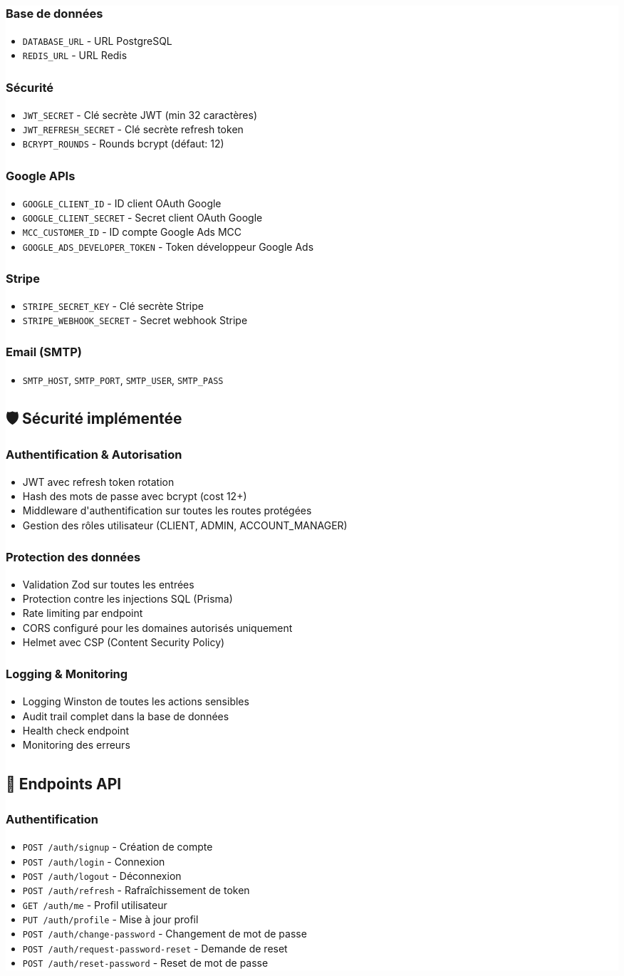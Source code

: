 ### Base de données
- `DATABASE_URL` - URL PostgreSQL
- `REDIS_URL` - URL Redis

### Sécurité
- `JWT_SECRET` - Clé secrète JWT (min 32 caractères)
- `JWT_REFRESH_SECRET` - Clé secrète refresh token
- `BCRYPT_ROUNDS` - Rounds bcrypt (défaut: 12)

### Google APIs
- `GOOGLE_CLIENT_ID` - ID client OAuth Google
- `GOOGLE_CLIENT_SECRET` - Secret client OAuth Google
- `MCC_CUSTOMER_ID` - ID compte Google Ads MCC
- `GOOGLE_ADS_DEVELOPER_TOKEN` - Token développeur Google Ads

### Stripe
- `STRIPE_SECRET_KEY` - Clé secrète Stripe
- `STRIPE_WEBHOOK_SECRET` - Secret webhook Stripe

### Email (SMTP)
- `SMTP_HOST`, `SMTP_PORT`, `SMTP_USER`, `SMTP_PASS`

## 🛡️ Sécurité implémentée

### Authentification & Autorisation
- JWT avec refresh token rotation
- Hash des mots de passe avec bcrypt (cost 12+)
- Middleware d'authentification sur toutes les routes protégées
- Gestion des rôles utilisateur (CLIENT, ADMIN, ACCOUNT_MANAGER)

### Protection des données
- Validation Zod sur toutes les entrées
- Protection contre les injections SQL (Prisma)
- Rate limiting par endpoint
- CORS configuré pour les domaines autorisés uniquement
- Helmet avec CSP (Content Security Policy)

### Logging & Monitoring
- Logging Winston de toutes les actions sensibles
- Audit trail complet dans la base de données
- Health check endpoint
- Monitoring des erreurs

## 📡 Endpoints API

### Authentification
- `POST /auth/signup` - Création de compte
- `POST /auth/login` - Connexion
- `POST /auth/logout` - Déconnexion
- `POST /auth/refresh` - Rafraîchissement de token
- `GET /auth/me` - Profil utilisateur
- `PUT /auth/profile` - Mise à jour profil
- `POST /auth/change-password` - Changement de mot de passe
- `POST /auth/request-password-reset` - Demande de reset
- `POST /auth/reset-password` - Reset de mot de passe
